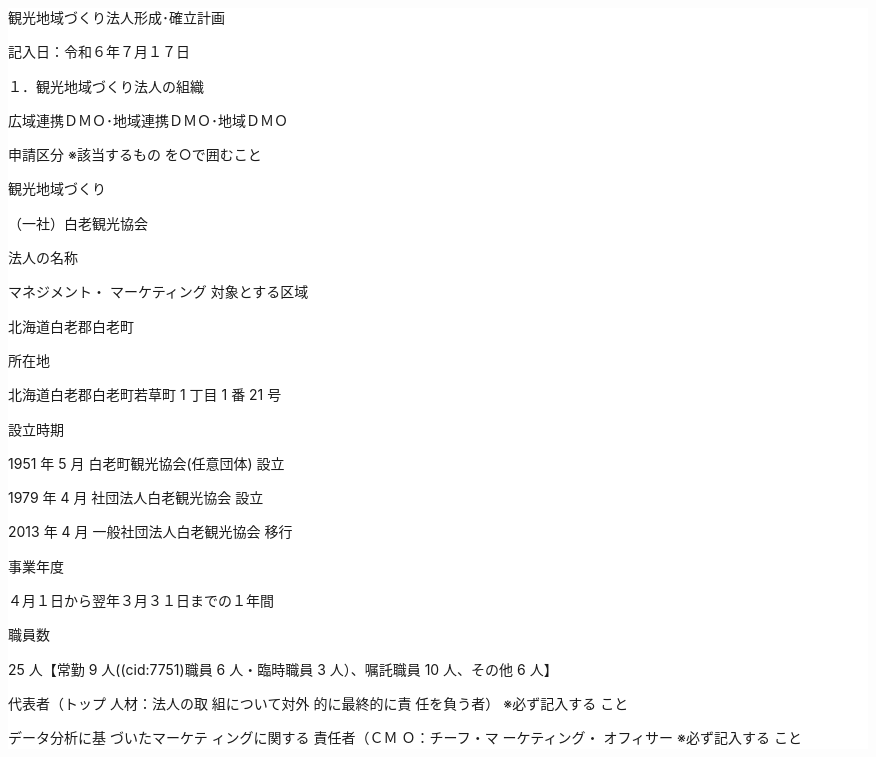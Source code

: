 観光地域づくり法人形成･確立計画

記入日：令和６年７月１７日

１．観光地域づくり法人の組織

広域連携ＤＭＯ･地域連携ＤＭＯ･地域ＤＭＯ

申請区分
※該当するもの
を○で囲むこと

観光地域づくり

（一社）白老観光協会

法人の名称

マネジメント・
マーケティング
対象とする区域

北海道白老郡白老町

所在地

北海道白老郡白老町若草町 1 丁目 1 番 21 号

設立時期

1951 年 5 月 白老町観光協会(任意団体) 設立

1979 年 4 月 社団法人白老観光協会 設立

2013 年 4 月 一般社団法人白老観光協会 移行

事業年度

４月１日から翌年３月３１日までの１年間

職員数

25 人【常勤 9 人((cid:7751)職員 6 人・臨時職員 3 人）、嘱託職員 10 人、その他 6 人】

代表者（トップ
人材：法人の取
組について対外
的に最終的に責
任を負う者）
※必ず記入する
こと

データ分析に基
づいたマーケテ
ィングに関する
責任者（ＣＭ
Ｏ：チーフ・マ
ーケティング・
オフィサー
※必ず記入する
こと
